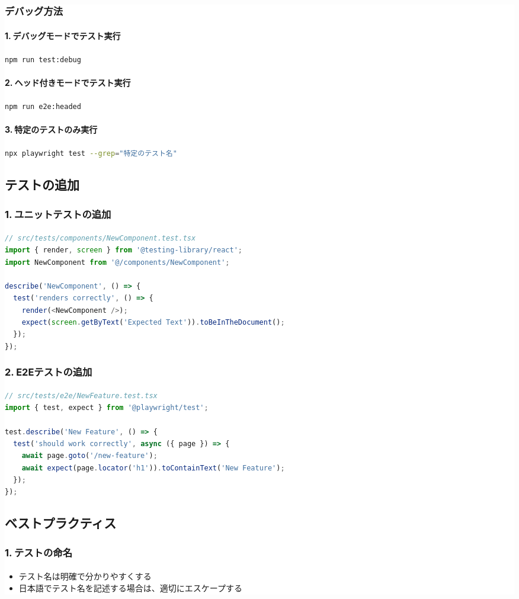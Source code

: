 ### デバッグ方法

#### 1. デバッグモードでテスト実行
```bash
npm run test:debug
```

#### 2. ヘッド付きモードでテスト実行
```bash
npm run e2e:headed
```

#### 3. 特定のテストのみ実行
```bash
npx playwright test --grep="特定のテスト名"
```

## テストの追加

### 1. ユニットテストの追加
```typescript
// src/tests/components/NewComponent.test.tsx
import { render, screen } from '@testing-library/react';
import NewComponent from '@/components/NewComponent';

describe('NewComponent', () => {
  test('renders correctly', () => {
    render(<NewComponent />);
    expect(screen.getByText('Expected Text')).toBeInTheDocument();
  });
});
```

### 2. E2Eテストの追加
```typescript
// src/tests/e2e/NewFeature.test.tsx
import { test, expect } from '@playwright/test';

test.describe('New Feature', () => {
  test('should work correctly', async ({ page }) => {
    await page.goto('/new-feature');
    await expect(page.locator('h1')).toContainText('New Feature');
  });
});
```

## ベストプラクティス

### 1. テストの命名
- テスト名は明確で分かりやすくする
- 日本語でテスト名を記述する場合は、適切にエスケープする
